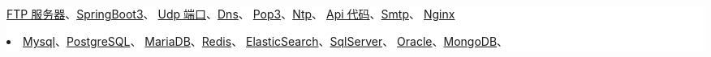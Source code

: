  </font></font><a href="https://raw.githubusercontent.com/apache/hertzbeat/master/manager/src/main/resources/define/app-ftp.yml" rel="nofollow"><font style="vertical-align: inherit;"><font style="vertical-align: inherit;">FTP 服务器</font></font></a><font style="vertical-align: inherit;"><font style="vertical-align: inherit;">、</font></font><a href="https://raw.githubusercontent.com/apache/hertzbeat/master/manager/src/main/resources/define/app-springboot3.yml" rel="nofollow"><font style="vertical-align: inherit;"><font style="vertical-align: inherit;">SpringBoot3</font></font></a><font style="vertical-align: inherit;"><font style="vertical-align: inherit;">、
 </font></font><a href="https://raw.githubusercontent.com/apache/hertzbeat/master/manager/src/main/resources/define/app-udp.yml" rel="nofollow"><font style="vertical-align: inherit;"><font style="vertical-align: inherit;">Udp 端口</font></font></a><font style="vertical-align: inherit;"><font style="vertical-align: inherit;">&ZeroWidthSpace;&ZeroWidthSpace;、</font></font><a href="https://raw.githubusercontent.com/apache/hertzbeat/master/manager/src/main/resources/define/app-dns.yml" rel="nofollow"><font style="vertical-align: inherit;"><font style="vertical-align: inherit;">Dns</font></font></a><font style="vertical-align: inherit;"><font style="vertical-align: inherit;">、
 </font></font><a href="https://raw.githubusercontent.com/apache/hertzbeat/master/manager/src/main/resources/define/app-pop3.yml" rel="nofollow"><font style="vertical-align: inherit;"><font style="vertical-align: inherit;">Pop3</font></font></a><font style="vertical-align: inherit;"><font style="vertical-align: inherit;">、</font></font><a href="https://raw.githubusercontent.com/apache/hertzbeat/master/manager/src/main/resources/define/app-ntp.yml" rel="nofollow"><font style="vertical-align: inherit;"><font style="vertical-align: inherit;">Ntp</font></font></a><font style="vertical-align: inherit;"><font style="vertical-align: inherit;">、
 </font></font><a href="https://raw.githubusercontent.com/apache/hertzbeat/master/manager/src/main/resources/define/app-api_code.yml" rel="nofollow"><font style="vertical-align: inherit;"><font style="vertical-align: inherit;">Api 代码</font></font></a><font style="vertical-align: inherit;"><font style="vertical-align: inherit;">、</font></font><a href="https://raw.githubusercontent.com/apache/hertzbeat/master/manager/src/main/resources/define/app-smtp.yml" rel="nofollow"><font style="vertical-align: inherit;"><font style="vertical-align: inherit;">Smtp</font></font></a><font style="vertical-align: inherit;"><font style="vertical-align: inherit;">、
 </font></font><a href="https://raw.githubusercontent.com/apache/hertzbeat/master/manager/src/main/resources/define/app-nginx.yml" rel="nofollow"><font style="vertical-align: inherit;"><font style="vertical-align: inherit;">Nginx</font></font></a></li>
<li><a href="https://raw.githubusercontent.com/apache/hertzbeat/master/manager/src/main/resources/define/app-mysql.yml" rel="nofollow"><font style="vertical-align: inherit;"><font style="vertical-align: inherit;">Mysql</font></font></a><font style="vertical-align: inherit;"><font style="vertical-align: inherit;">、</font></font><a href="https://raw.githubusercontent.com/apache/hertzbeat/master/manager/src/main/resources/define/app-postgresql.yml" rel="nofollow"><font style="vertical-align: inherit;"><font style="vertical-align: inherit;">PostgreSQL</font></font></a><font style="vertical-align: inherit;"><font style="vertical-align: inherit;">、
 </font></font><a href="https://raw.githubusercontent.com/apache/hertzbeat/master/manager/src/main/resources/define/app-mariadb.yml" rel="nofollow"><font style="vertical-align: inherit;"><font style="vertical-align: inherit;">MariaDB</font></font></a><font style="vertical-align: inherit;"><font style="vertical-align: inherit;">、</font></font><a href="https://raw.githubusercontent.com/apache/hertzbeat/master/manager/src/main/resources/define/app-redis.yml" rel="nofollow"><font style="vertical-align: inherit;"><font style="vertical-align: inherit;">Redis</font></font></a><font style="vertical-align: inherit;"><font style="vertical-align: inherit;">、
 </font></font><a href="https://raw.githubusercontent.com/apache/hertzbeat/master/manager/src/main/resources/define/app-elasticsearch.yml" rel="nofollow"><font style="vertical-align: inherit;"><font style="vertical-align: inherit;">ElasticSearch</font></font></a><font style="vertical-align: inherit;"><font style="vertical-align: inherit;">、</font></font><a href="https://raw.githubusercontent.com/apache/hertzbeat/master/manager/src/main/resources/define/app-sqlserver.yml" rel="nofollow"><font style="vertical-align: inherit;"><font style="vertical-align: inherit;">SqlServer</font></font></a><font style="vertical-align: inherit;"><font style="vertical-align: inherit;">、
 </font></font><a href="https://raw.githubusercontent.com/apache/hertzbeat/master/manager/src/main/resources/define/app-oracle.yml" rel="nofollow"><font style="vertical-align: inherit;"><font style="vertical-align: inherit;">Oracle</font></font></a><font style="vertical-align: inherit;"><font style="vertical-align: inherit;">、</font></font><a href="https://raw.githubusercontent.com/apache/hertzbeat/master/manager/src/main/resources/define/app-mongodb.yml" rel="nofollow"><font style="vertical-align: inherit;"><font style="vertical-align: inherit;">MongoDB</font></font></a><font style="vertical-align: inherit;"><font style="vertical-align: inherit;">、
